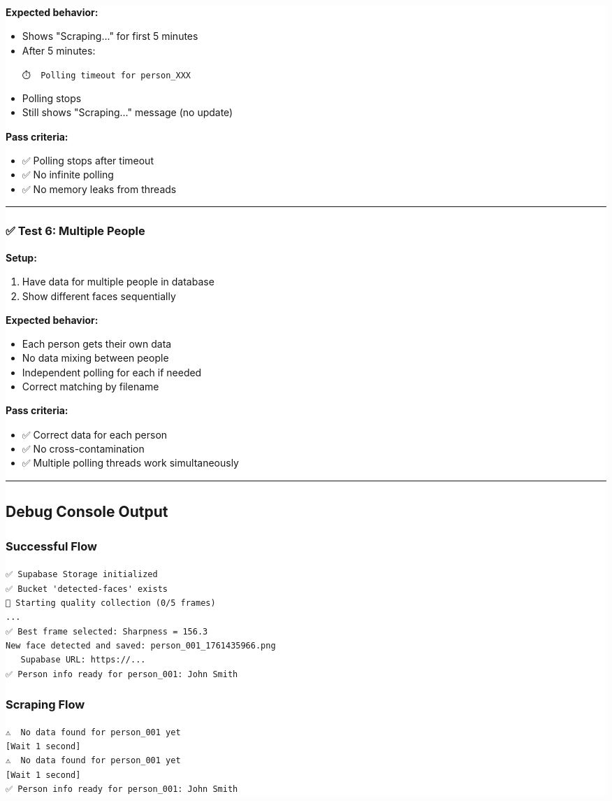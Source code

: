 **Expected behavior:**
- Shows "Scraping..." for first 5 minutes
- After 5 minutes:
  ```
  ⏱️  Polling timeout for person_XXX
  ```
- Polling stops
- Still shows "Scraping..." message (no update)

**Pass criteria:**
- ✅ Polling stops after timeout
- ✅ No infinite polling
- ✅ No memory leaks from threads

---

### ✅ Test 6: Multiple People

**Setup:**
1. Have data for multiple people in database
2. Show different faces sequentially

**Expected behavior:**
- Each person gets their own data
- No data mixing between people
- Independent polling for each if needed
- Correct matching by filename

**Pass criteria:**
- ✅ Correct data for each person
- ✅ No cross-contamination
- ✅ Multiple polling threads work simultaneously

---

## Debug Console Output

### Successful Flow
```
✅ Supabase Storage initialized
✅ Bucket 'detected-faces' exists
📸 Starting quality collection (0/5 frames)
...
✅ Best frame selected: Sharpness = 156.3
New face detected and saved: person_001_1761435966.png
   Supabase URL: https://...
✅ Person info ready for person_001: John Smith
```

### Scraping Flow
```
⚠️  No data found for person_001 yet
[Wait 1 second]
⚠️  No data found for person_001 yet
[Wait 1 second]
✅ Person info ready for person_001: John Smith
```
